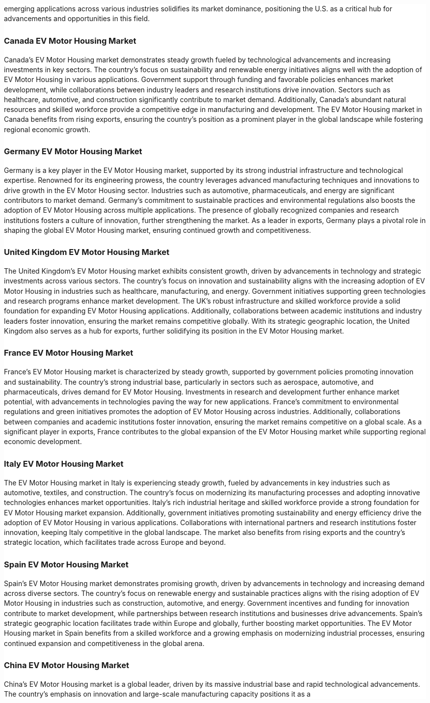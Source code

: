 emerging applications across various industries solidifies its market dominance, positioning the U.S. as a critical hub for advancements and opportunities in this field.</p><h3>Canada EV Motor Housing Market</h3><p>Canada&rsquo;s EV Motor Housing market demonstrates steady growth fueled by technological advancements and increasing investments in key sectors. The country&rsquo;s focus on sustainability and renewable energy initiatives aligns well with the adoption of EV Motor Housing in various applications. Government support through funding and favorable policies enhances market development, while collaborations between industry leaders and research institutions drive innovation. Sectors such as healthcare, automotive, and construction significantly contribute to market demand. Additionally, Canada&rsquo;s abundant natural resources and skilled workforce provide a competitive edge in manufacturing and development. The EV Motor Housing market in Canada benefits from rising exports, ensuring the country&rsquo;s position as a prominent player in the global landscape while fostering regional economic growth.</p><h3>Germany EV Motor Housing Market</h3><p>Germany is a key player in the EV Motor Housing market, supported by its strong industrial infrastructure and technological expertise. Renowned for its engineering prowess, the country leverages advanced manufacturing techniques and innovations to drive growth in the EV Motor Housing sector. Industries such as automotive, pharmaceuticals, and energy are significant contributors to market demand. Germany&rsquo;s commitment to sustainable practices and environmental regulations also boosts the adoption of EV Motor Housing across multiple applications. The presence of globally recognized companies and research institutions fosters a culture of innovation, further strengthening the market. As a leader in exports, Germany plays a pivotal role in shaping the global EV Motor Housing market, ensuring continued growth and competitiveness.</p><h3>United Kingdom EV Motor Housing Market</h3><p>The United Kingdom&rsquo;s EV Motor Housing market exhibits consistent growth, driven by advancements in technology and strategic investments across various sectors. The country&rsquo;s focus on innovation and sustainability aligns with the increasing adoption of EV Motor Housing in industries such as healthcare, manufacturing, and energy. Government initiatives supporting green technologies and research programs enhance market development. The UK&rsquo;s robust infrastructure and skilled workforce provide a solid foundation for expanding EV Motor Housing applications. Additionally, collaborations between academic institutions and industry leaders foster innovation, ensuring the market remains competitive globally. With its strategic geographic location, the United Kingdom also serves as a hub for exports, further solidifying its position in the EV Motor Housing market.</p><h3>France EV Motor Housing Market</h3><p>France&rsquo;s EV Motor Housing market is characterized by steady growth, supported by government policies promoting innovation and sustainability. The country&rsquo;s strong industrial base, particularly in sectors such as aerospace, automotive, and pharmaceuticals, drives demand for EV Motor Housing. Investments in research and development further enhance market potential, with advancements in technologies paving the way for new applications. France&rsquo;s commitment to environmental regulations and green initiatives promotes the adoption of EV Motor Housing across industries. Additionally, collaborations between companies and academic institutions foster innovation, ensuring the market remains competitive on a global scale. As a significant player in exports, France contributes to the global expansion of the EV Motor Housing market while supporting regional economic development.</p><h3>Italy EV Motor Housing Market</h3><p>The EV Motor Housing market in Italy is experiencing steady growth, fueled by advancements in key industries such as automotive, textiles, and construction. The country&rsquo;s focus on modernizing its manufacturing processes and adopting innovative technologies enhances market opportunities. Italy&rsquo;s rich industrial heritage and skilled workforce provide a strong foundation for EV Motor Housing market expansion. Additionally, government initiatives promoting sustainability and energy efficiency drive the adoption of EV Motor Housing in various applications. Collaborations with international partners and research institutions foster innovation, keeping Italy competitive in the global landscape. The market also benefits from rising exports and the country&rsquo;s strategic location, which facilitates trade across Europe and beyond.</p><h3>Spain EV Motor Housing Market</h3><p>Spain&rsquo;s EV Motor Housing market demonstrates promising growth, driven by advancements in technology and increasing demand across diverse sectors. The country&rsquo;s focus on renewable energy and sustainable practices aligns with the rising adoption of EV Motor Housing in industries such as construction, automotive, and energy. Government incentives and funding for innovation contribute to market development, while partnerships between research institutions and businesses drive advancements. Spain&rsquo;s strategic geographic location facilitates trade within Europe and globally, further boosting market opportunities. The EV Motor Housing market in Spain benefits from a skilled workforce and a growing emphasis on modernizing industrial processes, ensuring continued expansion and competitiveness in the global arena.</p><h3>China EV Motor Housing Market</h3><p>China&rsquo;s EV Motor Housing market is a global leader, driven by its massive industrial base and rapid technological advancements. The country&rsquo;s emphasis on innovation and large-scale manufacturing capacity positions it as a